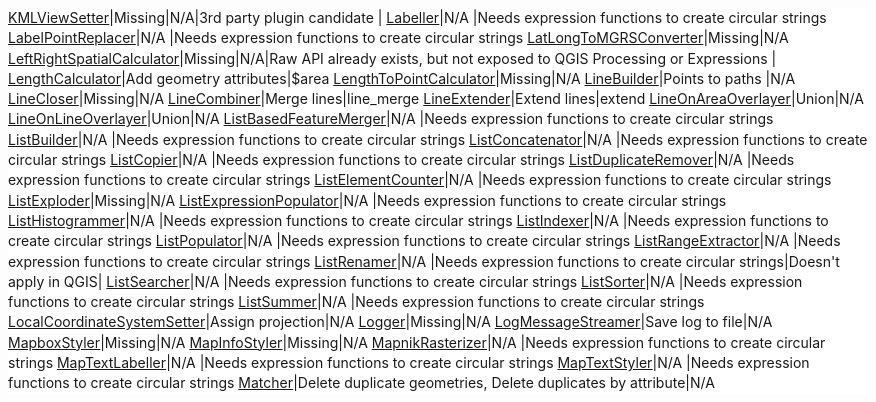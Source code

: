 [KMLViewSetter](https://www.safe.com/transformers/kml-view-setter/)|Missing|N/A|3rd party plugin candidate |
[Labeller](https://www.safe.com/transformers/labeller/)|N/A |Needs expression functions to create circular strings
[LabelPointReplacer](https://www.safe.com/transformers/label-point-replacer/)|N/A |Needs expression functions to create circular strings
[LatLongToMGRSConverter](https://www.safe.com/transformers/lat-long-tomgrs-converter/)|Missing|N/A
[LeftRightSpatialCalculator](https://www.safe.com/transformers/left-right-spatial-calculator/)|Missing|N/A|Raw API already exists, but not exposed to QGIS Processing or Expressions |
[LengthCalculator](https://www.safe.com/transformers/length-calculator/)|Add geometry attributes|$area
[LengthToPointCalculator](https://www.safe.com/transformers/length-to-point-calculator/)|Missing|N/A
[LineBuilder](https://www.safe.com/transformers/line-builder/)|Points to paths |N/A
[LineCloser](https://www.safe.com/transformers/line-closer/)|Missing|N/A
[LineCombiner](https://www.safe.com/transformers/line-combiner/)|Merge lines|line_merge
[LineExtender](https://www.safe.com/transformers/line-extender/)|Extend lines|extend
[LineOnAreaOverlayer](https://www.safe.com/transformers/line-on-area-overlayer/)|Union|N/A
[LineOnLineOverlayer](https://www.safe.com/transformers/line-on-line-overlayer/)|Union|N/A
[ListBasedFeatureMerger](https://www.safe.com/transformers/list-based-feature-merger/)|N/A |Needs expression functions to create circular strings
[ListBuilder](https://www.safe.com/transformers/list-builder/)|N/A |Needs expression functions to create circular strings
[ListConcatenator](https://www.safe.com/transformers/list-concatenator/)|N/A |Needs expression functions to create circular strings
[ListCopier](https://www.safe.com/transformers/list-copier/)|N/A |Needs expression functions to create circular strings
[ListDuplicateRemover](https://www.safe.com/transformers/list-duplicate-remover/)|N/A |Needs expression functions to create circular strings
[ListElementCounter](https://www.safe.com/transformers/list-element-counter/)|N/A |Needs expression functions to create circular strings
[ListExploder](https://www.safe.com/transformers/list-exploder/)|Missing|N/A
[ListExpressionPopulator](https://www.safe.com/transformers/list-expression-populator/)|N/A |Needs expression functions to create circular strings
[ListHistogrammer](https://www.safe.com/transformers/list-histogrammer/)|N/A |Needs expression functions to create circular strings
[ListIndexer](https://www.safe.com/transformers/list-indexer/)|N/A |Needs expression functions to create circular strings
[ListPopulator](https://www.safe.com/transformers/list-populator/)|N/A |Needs expression functions to create circular strings
[ListRangeExtractor](https://www.safe.com/transformers/list-range-extractor/)|N/A |Needs expression functions to create circular strings
[ListRenamer](https://www.safe.com/transformers/list-renamer/)|N/A |Needs expression functions to create circular strings|Doesn't apply in QGIS|
[ListSearcher](https://www.safe.com/transformers/list-searcher/)|N/A |Needs expression functions to create circular strings
[ListSorter](https://www.safe.com/transformers/list-sorter/)|N/A |Needs expression functions to create circular strings
[ListSummer](https://www.safe.com/transformers/list-summer/)|N/A |Needs expression functions to create circular strings
[LocalCoordinateSystemSetter](https://www.safe.com/transformers/local-coordinate-system-setter/)|Assign projection|N/A
[Logger](https://www.safe.com/transformers/logger/)|Missing|N/A
[LogMessageStreamer](https://www.safe.com/transformers/log-message-streamer/)|Save log to file|N/A
[MapboxStyler](https://www.safe.com/transformers/mapbox-styler/)|Missing|N/A
[MapInfoStyler](https://www.safe.com/transformers/map-info-styler/)|Missing|N/A
[MapnikRasterizer](https://www.safe.com/transformers/mapnik-rasterizer/)|N/A |Needs expression functions to create circular strings
[MapTextLabeller](https://www.safe.com/transformers/map-text-labeller/)|N/A |Needs expression functions to create circular strings
[MapTextStyler](https://www.safe.com/transformers/map-text-styler/)|N/A |Needs expression functions to create circular strings
[Matcher](https://www.safe.com/transformers/matcher/)|Delete duplicate geometries, Delete duplicates by attribute|N/A